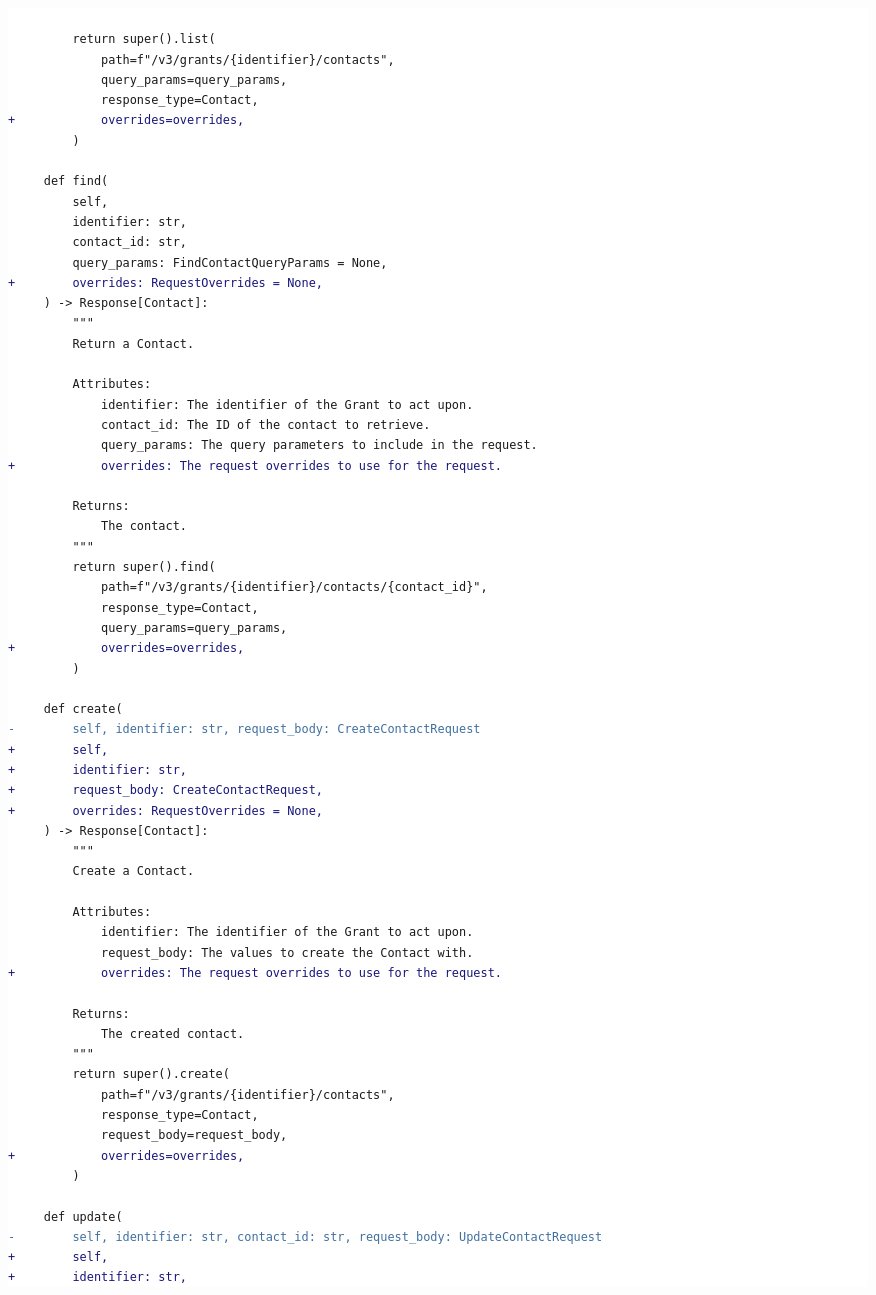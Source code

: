 ```diff
 
         return super().list(
             path=f"/v3/grants/{identifier}/contacts",
             query_params=query_params,
             response_type=Contact,
+            overrides=overrides,
         )
 
     def find(
         self,
         identifier: str,
         contact_id: str,
         query_params: FindContactQueryParams = None,
+        overrides: RequestOverrides = None,
     ) -> Response[Contact]:
         """
         Return a Contact.
 
         Attributes:
             identifier: The identifier of the Grant to act upon.
             contact_id: The ID of the contact to retrieve.
             query_params: The query parameters to include in the request.
+            overrides: The request overrides to use for the request.
 
         Returns:
             The contact.
         """
         return super().find(
             path=f"/v3/grants/{identifier}/contacts/{contact_id}",
             response_type=Contact,
             query_params=query_params,
+            overrides=overrides,
         )
 
     def create(
-        self, identifier: str, request_body: CreateContactRequest
+        self,
+        identifier: str,
+        request_body: CreateContactRequest,
+        overrides: RequestOverrides = None,
     ) -> Response[Contact]:
         """
         Create a Contact.
 
         Attributes:
             identifier: The identifier of the Grant to act upon.
             request_body: The values to create the Contact with.
+            overrides: The request overrides to use for the request.
 
         Returns:
             The created contact.
         """
         return super().create(
             path=f"/v3/grants/{identifier}/contacts",
             response_type=Contact,
             request_body=request_body,
+            overrides=overrides,
         )
 
     def update(
-        self, identifier: str, contact_id: str, request_body: UpdateContactRequest
+        self,
+        identifier: str,
```